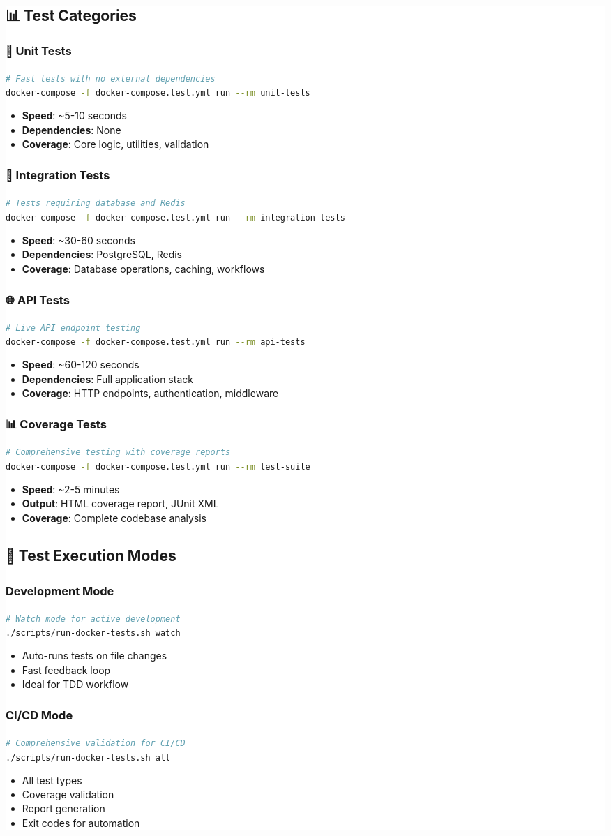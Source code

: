 ## 📊 **Test Categories**

### **🧩 Unit Tests**
```bash
# Fast tests with no external dependencies
docker-compose -f docker-compose.test.yml run --rm unit-tests
```
- **Speed**: ~5-10 seconds
- **Dependencies**: None
- **Coverage**: Core logic, utilities, validation

### **🔗 Integration Tests**
```bash
# Tests requiring database and Redis
docker-compose -f docker-compose.test.yml run --rm integration-tests
```
- **Speed**: ~30-60 seconds
- **Dependencies**: PostgreSQL, Redis
- **Coverage**: Database operations, caching, workflows

### **🌐 API Tests**
```bash
# Live API endpoint testing
docker-compose -f docker-compose.test.yml run --rm api-tests
```
- **Speed**: ~60-120 seconds
- **Dependencies**: Full application stack
- **Coverage**: HTTP endpoints, authentication, middleware

### **📊 Coverage Tests**
```bash
# Comprehensive testing with coverage reports
docker-compose -f docker-compose.test.yml run --rm test-suite
```
- **Speed**: ~2-5 minutes
- **Output**: HTML coverage report, JUnit XML
- **Coverage**: Complete codebase analysis

## 🎯 **Test Execution Modes**

### **Development Mode**
```bash
# Watch mode for active development
./scripts/run-docker-tests.sh watch
```
- Auto-runs tests on file changes
- Fast feedback loop
- Ideal for TDD workflow

### **CI/CD Mode**
```bash
# Comprehensive validation for CI/CD
./scripts/run-docker-tests.sh all
```
- All test types
- Coverage validation
- Report generation
- Exit codes for automation
